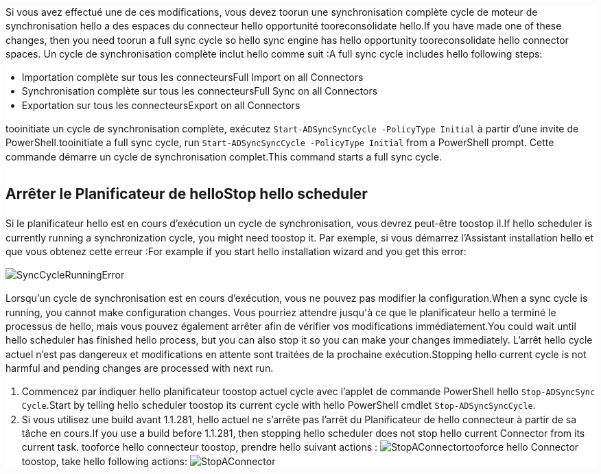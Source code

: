 <span data-ttu-id="5eb10-203">Si vous avez effectué une de ces modifications, vous devez toorun une synchronisation complète cycle de moteur de synchronisation hello a des espaces du connecteur hello opportunité tooreconsolidate hello.</span><span class="sxs-lookup"><span data-stu-id="5eb10-203">If you have made one of these changes, then you need toorun a full sync cycle so hello sync engine has hello opportunity tooreconsolidate hello connector spaces.</span></span> <span data-ttu-id="5eb10-204">Un cycle de synchronisation complète inclut hello comme suit :</span><span class="sxs-lookup"><span data-stu-id="5eb10-204">A full sync cycle includes hello following steps:</span></span>

* <span data-ttu-id="5eb10-205">Importation complète sur tous les connecteurs</span><span class="sxs-lookup"><span data-stu-id="5eb10-205">Full Import on all Connectors</span></span>
* <span data-ttu-id="5eb10-206">Synchronisation complète sur tous les connecteurs</span><span class="sxs-lookup"><span data-stu-id="5eb10-206">Full Sync on all Connectors</span></span>
* <span data-ttu-id="5eb10-207">Exportation sur tous les connecteurs</span><span class="sxs-lookup"><span data-stu-id="5eb10-207">Export on all Connectors</span></span>

<span data-ttu-id="5eb10-208">tooinitiate un cycle de synchronisation complète, exécutez `Start-ADSyncSyncCycle -PolicyType Initial` à partir d’une invite de PowerShell.</span><span class="sxs-lookup"><span data-stu-id="5eb10-208">tooinitiate a full sync cycle, run `Start-ADSyncSyncCycle -PolicyType Initial` from a PowerShell prompt.</span></span> <span data-ttu-id="5eb10-209">Cette commande démarre un cycle de synchronisation complet.</span><span class="sxs-lookup"><span data-stu-id="5eb10-209">This command starts a full sync cycle.</span></span>

## <a name="stop-hello-scheduler"></a><span data-ttu-id="5eb10-210">Arrêter le Planificateur de hello</span><span class="sxs-lookup"><span data-stu-id="5eb10-210">Stop hello scheduler</span></span>
<span data-ttu-id="5eb10-211">Si le planificateur hello est en cours d’exécution un cycle de synchronisation, vous devrez peut-être toostop il.</span><span class="sxs-lookup"><span data-stu-id="5eb10-211">If hello scheduler is currently running a synchronization cycle, you might need toostop it.</span></span> <span data-ttu-id="5eb10-212">Par exemple, si vous démarrez l’Assistant installation hello et que vous obtenez cette erreur :</span><span class="sxs-lookup"><span data-stu-id="5eb10-212">For example if you start hello installation wizard and you get this error:</span></span>

![SyncCycleRunningError](./media/active-directory-aadconnectsync-feature-scheduler/synccyclerunningerror.png)

<span data-ttu-id="5eb10-214">Lorsqu’un cycle de synchronisation est en cours d’exécution, vous ne pouvez pas modifier la configuration.</span><span class="sxs-lookup"><span data-stu-id="5eb10-214">When a sync cycle is running, you cannot make configuration changes.</span></span> <span data-ttu-id="5eb10-215">Vous pourriez attendre jusqu'à ce que le planificateur hello a terminé le processus de hello, mais vous pouvez également arrêter afin de vérifier vos modifications immédiatement.</span><span class="sxs-lookup"><span data-stu-id="5eb10-215">You could wait until hello scheduler has finished hello process, but you can also stop it so you can make your changes immediately.</span></span> <span data-ttu-id="5eb10-216">L’arrêt hello cycle actuel n’est pas dangereux et modifications en attente sont traitées de la prochaine exécution.</span><span class="sxs-lookup"><span data-stu-id="5eb10-216">Stopping hello current cycle is not harmful and pending changes are processed with next run.</span></span>

1. <span data-ttu-id="5eb10-217">Commencez par indiquer hello planificateur toostop actuel cycle avec l’applet de commande PowerShell hello `Stop-ADSyncSyncCycle`.</span><span class="sxs-lookup"><span data-stu-id="5eb10-217">Start by telling hello scheduler toostop its current cycle with hello PowerShell cmdlet `Stop-ADSyncSyncCycle`.</span></span>
2. <span data-ttu-id="5eb10-218">Si vous utilisez une build avant 1.1.281, hello actuel ne s’arrête pas l’arrêt du Planificateur de hello connecteur à partir de sa tâche en cours.</span><span class="sxs-lookup"><span data-stu-id="5eb10-218">If you use a build before 1.1.281, then stopping hello scheduler does not stop hello current Connector from its current task.</span></span> <span data-ttu-id="5eb10-219">tooforce hello connecteur toostop, prendre hello suivant actions : ![StopAConnector](./media/active-directory-aadconnectsync-feature-scheduler/stopaconnector.png)</span><span class="sxs-lookup"><span data-stu-id="5eb10-219">tooforce hello Connector toostop, take hello following actions: ![StopAConnector](./media/active-directory-aadconnectsync-feature-scheduler/stopaconnector.png)</span></span>